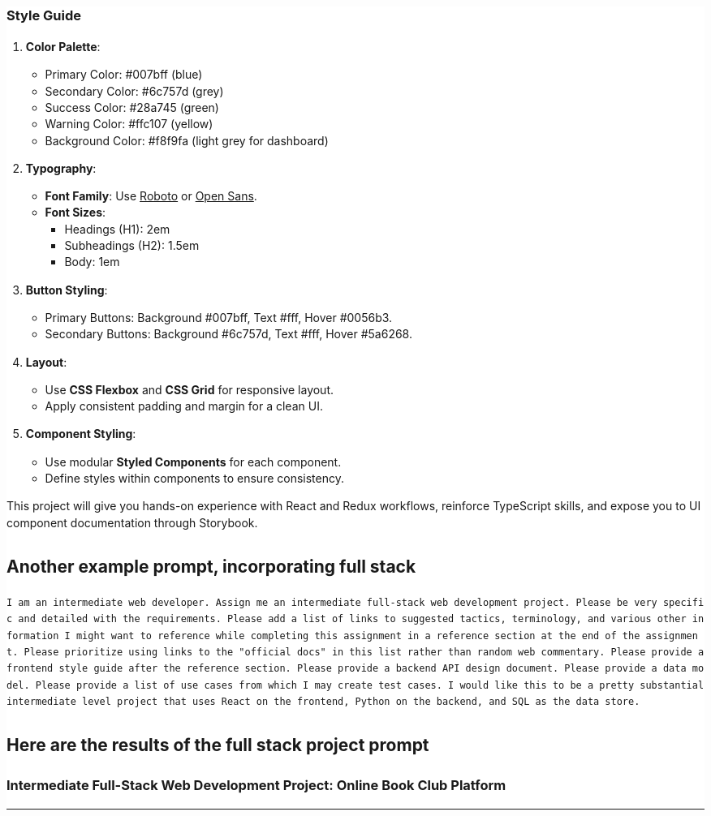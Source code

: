 
### Style Guide

1. **Color Palette**:
   - Primary Color: #007bff (blue)
   - Secondary Color: #6c757d (grey)
   - Success Color: #28a745 (green)
   - Warning Color: #ffc107 (yellow)
   - Background Color: #f8f9fa (light grey for dashboard)

2. **Typography**:
   - **Font Family**: Use [Roboto](https://fonts.google.com/specimen/Roboto) or [Open Sans](https://fonts.google.com/specimen/Open+Sans).
   - **Font Sizes**:
     - Headings (H1): 2em
     - Subheadings (H2): 1.5em
     - Body: 1em

3. **Button Styling**:
   - Primary Buttons: Background #007bff, Text #fff, Hover #0056b3.
   - Secondary Buttons: Background #6c757d, Text #fff, Hover #5a6268.

4. **Layout**:
   - Use **CSS Flexbox** and **CSS Grid** for responsive layout.
   - Apply consistent padding and margin for a clean UI.

5. **Component Styling**:
   - Use modular **Styled Components** for each component.
   - Define styles within components to ensure consistency.

This project will give you hands-on experience with React and Redux workflows, reinforce TypeScript skills, and expose you to UI component documentation through Storybook. 

<a name="another-example-prompt-incorporating-full-stack"></a>
## Another example prompt, incorporating full stack

```
I am an intermediate web developer. Assign me an intermediate full-stack web development project. Please be very specific and detailed with the requirements. Please add a list of links to suggested tactics, terminology, and various other information I might want to reference while completing this assignment in a reference section at the end of the assignment. Please prioritize using links to the "official docs" in this list rather than random web commentary. Please provide a frontend style guide after the reference section. Please provide a backend API design document. Please provide a data model. Please provide a list of use cases from which I may create test cases. I would like this to be a pretty substantial intermediate level project that uses React on the frontend, Python on the backend, and SQL as the data store.
```

<a name="here-are-the-results-of-the-full-stack-project-prompt"></a>
## Here are the results of the full stack project prompt

### Intermediate Full-Stack Web Development Project: Online Book Club Platform

---